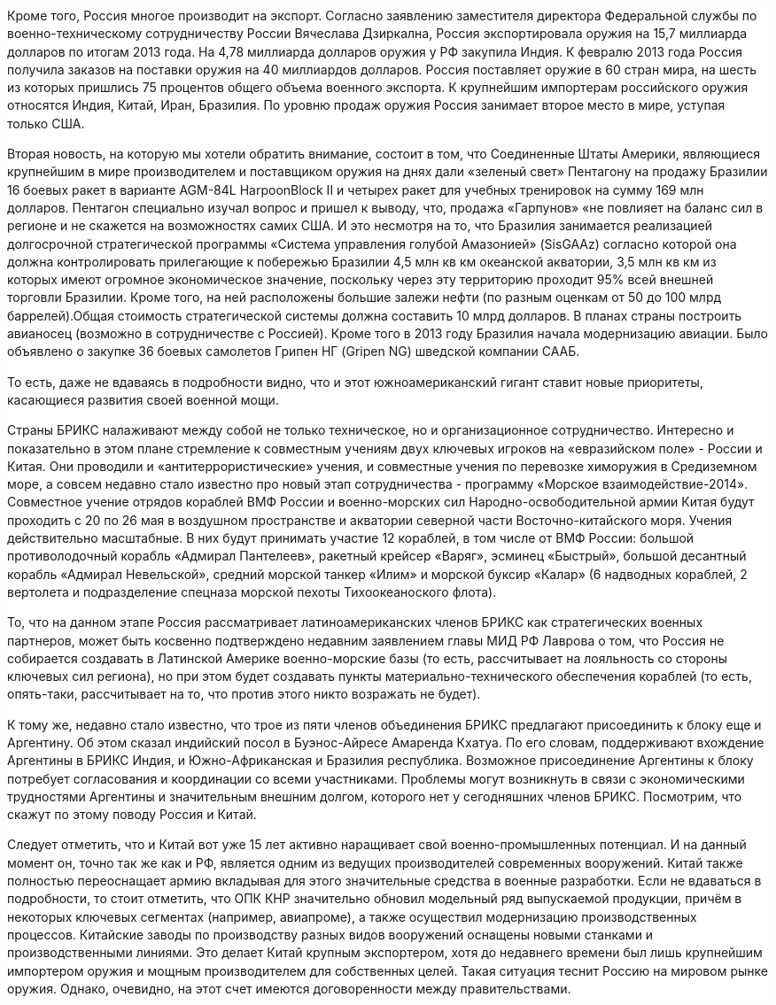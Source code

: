 Кроме того, Россия многое производит на экспорт. Согласно заявлению заместителя директора Федеральной службы по военно-техническому сотрудничеству России Вячеслава Дзиркална, Россия экспортировала оружия на 15,7 миллиарда долларов по итогам 2013 года. На 4,78 миллиарда долларов оружия у РФ закупила Индия. К февралю 2013 года Россия получила заказов на поставки оружия на 40 миллиардов долларов. Россия поставляет оружие в 60 стран мира, на шесть из которых пришлись 75 процентов общего объема военного экспорта. К крупнейшим импортерам российского оружия относятся Индия, Китай, Иран, Бразилия. По уровню продаж оружия Россия занимает второе место в мире, уступая только США.

Вторая новость, на которую мы хотели обратить внимание, состоит в том, что Соединенные Штаты Америки, являющиеся крупнейшим в мире производителем и поставщиком оружия на днях дали «зеленый свет» Пентагону на продажу Бразилии 16 боевых ракет в варианте AGM-84L HarpoonBlock II и четырех ракет для учебных тренировок на сумму 169 млн долларов. Пентагон специально изучал вопрос и пришел к выводу, что, продажа «Гарпунов» «не повлияет на баланс сил в регионе и не скажется на возможностях самих США. И это несмотря на то, что Бразилия занимается реализацией долгосрочной стратегической программы «Система управления голубой Амазонией» (SisGAAz) согласно которой она должна контролировать прилегающие к побережью Бразилии 4,5 млн кв км океанской акватории, 3,5 млн кв км из которых имеют огромное экономическое значение, поскольку через эту территорию проходит 95% всей внешней торговли Бразилии. Кроме того, на ней расположены большие залежи нефти (по разным оценкам от 50 до 100 млрд баррелей).Общая стоимость стратегической системы должна составить 10 млрд долларов. В планах страны построить авианосец (возможно в сотрудничестве с Россией). Кроме того в 2013 году Бразилия начала модернизацию авиации. Было объявлено о закупке 36 боевых самолетов Грипен НГ (Gripen NG) шведской компании СААБ.

То есть, даже не вдаваясь в подробности видно, что и этот южноамериканский гигант ставит новые приоритеты, касающиеся развития своей военной мощи.

Страны БРИКС налаживают между собой не только техническое, но и организационное сотрудничество. Интересно и показательно в этом плане стремление к совместным учениям двух ключевых игроков на «евразийском поле» - России и Китая. Они проводили и «антитеррористические» учения, и совместные учения по перевозке химоружия в Средиземном море, а совсем недавно стало известно про новый этап сотрудничества - программу «Морское взаимодействие-2014». Совместное учение отрядов кораблей ВМФ России и военно-морских сил Народно-освободительной армии Китая будут проходить с 20 по 26 мая в воздушном пространстве и акватории северной части Восточно-китайского моря. Учения действительно масштабные. В них будут принимать участие 12 кораблей, в том числе от ВМФ России: большой противолодочный корабль «Адмирал Пантелеев», ракетный крейсер «Варяг», эсминец «Быстрый», большой десантный корабль «Адмирал Невельской», средний морской танкер «Илим» и морской буксир «Калар» (6 надводных кораблей, 2 вертолета и подразделение спецназа морской пехоты Тихоокеаноского флота).

То, что на данном этапе Россия рассматривает латиноамериканских членов БРИКС как стратегических военных партнеров, может быть косвенно подтверждено недавним заявлением главы МИД РФ Лаврова о том, что Россия не собирается создавать в Латинской Америке военно-морские базы (то есть, рассчитывает на лояльность со стороны ключевых сил региона), но при этом будет создавать пункты материально-технического обеспечения кораблей (то есть, опять-таки, рассчитывает на то, что против этого никто возражать не будет).

К тому же, недавно стало известно, что трое из пяти членов объединения БРИКС предлагают присоединить к блоку еще и Аргентину. Об этом сказал индийский посол в Буэнос-Айресе Амаренда Кхатуа. По его словам, поддерживают вхождение Аргентины в БРИКС Индия, и Южно-Африканская и Бразилия республика. Возможное присоединение Аргентины к блоку потребует согласования и координации со всеми участниками. Проблемы могут возникнуть в связи с экономическими трудностями Аргентины и значительным внешним долгом, которого нет у сегодняшних членов БРИКС. Посмотрим, что скажут по этому поводу Россия и Китай.

Следует отметить, что и Китай вот уже 15 лет активно наращивает свой военно-промышленных потенциал. И на данный момент он, точно так же как и РФ, является одним из ведущих производителей современных вооружений. Китай также полностью переоснащает армию вкладывая для этого значительные средства в военные разработки. Если не вдаваться в подробности, то стоит отметить, что ОПК КНР значительно обновил модельный ряд выпускаемой продукции, причём в некоторых ключевых сегментах (например, авиапроме), а также осуществил модернизацию производственных процессов. Китайские заводы по производству разных видов вооружений оснащены новыми станками и производственными линиями. Это делает Китай крупным экспортером, хотя до недавнего времени был лишь крупнейшим импортером оружия и мощным производителем для собственных целей. Такая ситуация теснит Россию на мировом рынке оружия. Однако, очевидно, на этот счет имеются договоренности между правительствами.

